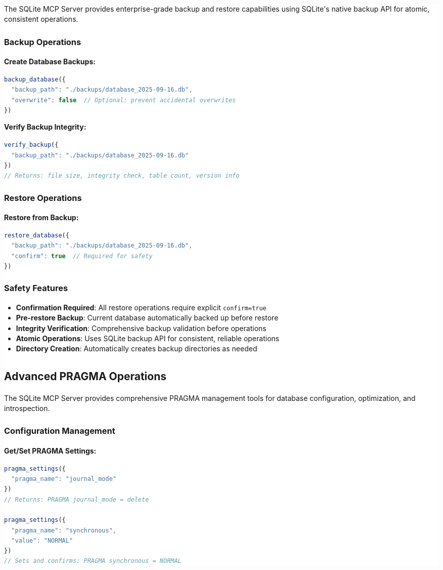 The SQLite MCP Server provides enterprise-grade backup and restore capabilities using SQLite's native backup API for atomic, consistent operations.

### Backup Operations

**Create Database Backups:**
```javascript
backup_database({
  "backup_path": "./backups/database_2025-09-16.db",
  "overwrite": false  // Optional: prevent accidental overwrites
})
```

**Verify Backup Integrity:**
```javascript
verify_backup({
  "backup_path": "./backups/database_2025-09-16.db"
})
// Returns: file size, integrity check, table count, version info
```

### Restore Operations

**Restore from Backup:**
```javascript
restore_database({
  "backup_path": "./backups/database_2025-09-16.db",
  "confirm": true  // Required for safety
})
```

### Safety Features

- **Confirmation Required**: All restore operations require explicit `confirm=true`
- **Pre-restore Backup**: Current database automatically backed up before restore
- **Integrity Verification**: Comprehensive backup validation before operations
- **Atomic Operations**: Uses SQLite backup API for consistent, reliable operations
- **Directory Creation**: Automatically creates backup directories as needed

## Advanced PRAGMA Operations

The SQLite MCP Server provides comprehensive PRAGMA management tools for database configuration, optimization, and introspection.

### Configuration Management

**Get/Set PRAGMA Settings:**
```javascript
pragma_settings({
  "pragma_name": "journal_mode"
})
// Returns: PRAGMA journal_mode = delete

pragma_settings({
  "pragma_name": "synchronous", 
  "value": "NORMAL"
})
// Sets and confirms: PRAGMA synchronous = NORMAL
```
